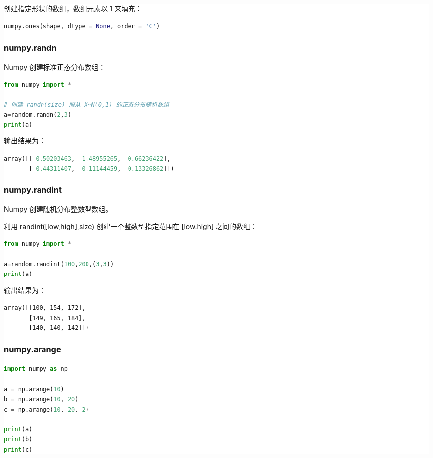 创建指定形状的数组，数组元素以 1 来填充：

```python
numpy.ones(shape, dtype = None, order = 'C')
```

### numpy.randn

Numpy 创建标准正态分布数组：

```python
from numpy import *

# 创建 randn(size) 服从 X~N(0,1) 的正态分布随机数组
a=random.randn(2,3)
print(a)
```

输出结果为：

```python
array([[ 0.50203463,  1.48955265, -0.66236422],
       [ 0.44311407,  0.11144459, -0.13326862]])
```

### numpy.randint

Numpy 创建随机分布整数型数组。

利用 randint([low,high],size) 创建一个整数型指定范围在 [low.high] 之间的数组：

```python
from numpy import *

a=random.randint(100,200,(3,3))
print(a)
```

输出结果为：

```
array([[100, 154, 172],
       [149, 165, 184],
       [140, 140, 142]])
```

### numpy.arange

```python
import numpy as np

a = np.arange(10)
b = np.arange(10, 20)
c = np.arange(10, 20, 2)

print(a)
print(b)
print(c)
```

